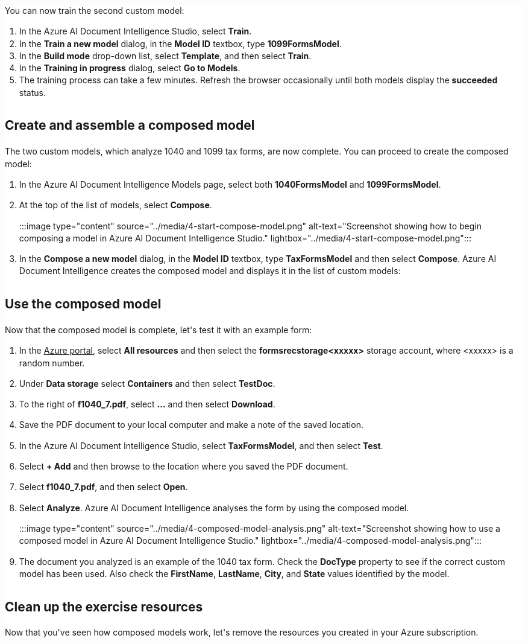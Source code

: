 You can now train the second custom model:

1. In the Azure AI Document Intelligence Studio, select **Train**.
1. In the **Train a new model** dialog, in the **Model ID** textbox, type **1099FormsModel**.
1. In the **Build mode** drop-down list, select **Template**, and then select **Train**. 
1. In the **Training in progress** dialog, select **Go to Models**.
1. The training process can take a few minutes. Refresh the browser occasionally until both models display the **succeeded** status.

## Create and assemble a composed model

The two custom models, which analyze 1040 and 1099 tax forms, are now complete. You can proceed to create the composed model:

1. In the Azure AI Document Intelligence Models page, select both **1040FormsModel** and **1099FormsModel**.
1. At the top of the list of models, select **Compose**.

    :::image type="content" source="../media/4-start-compose-model.png" alt-text="Screenshot showing how to begin composing a model in Azure AI Document Intelligence Studio." lightbox="../media/4-start-compose-model.png":::

1. In the **Compose a new model** dialog, in the **Model ID** textbox, type **TaxFormsModel** and then select **Compose**. Azure AI Document Intelligence creates the composed model and displays it in the list of custom models:

## Use the composed model

Now that the composed model is complete, let's test it with an example form:

1. In the [Azure portal](https://portal.azure.com/learn.docs.microsoft.com?azure-portal=true), select **All resources** and then select the **formsrecstorage&lt;xxxxx&gt;** storage account, where &lt;xxxxx&gt; is a random number.
1. Under **Data storage** select **Containers** and then select **TestDoc**.
1. To the right of **f1040_7.pdf**, select **...** and then select **Download**.
1. Save the PDF document to your local computer and make a note of the saved location.
1. In the Azure AI Document Intelligence Studio, select **TaxFormsModel**, and then select **Test**.
1. Select **+ Add** and then browse to the location where you saved the PDF document.
1. Select **f1040_7.pdf**, and then select **Open**.
1. Select **Analyze**. Azure AI Document Intelligence analyses the form by using the composed model.

    :::image type="content" source="../media/4-composed-model-analysis.png" alt-text="Screenshot showing how to use a composed model in Azure AI Document Intelligence Studio." lightbox="../media/4-composed-model-analysis.png":::

1. The document you analyzed is an example of the 1040 tax form. Check the **DocType** property to see if the correct custom model has been used. Also check the **FirstName**, **LastName**, **City**, and **State** values identified by the model.

## Clean up the exercise resources

Now that you've seen how composed models work, let's remove the resources you created in your Azure subscription.
